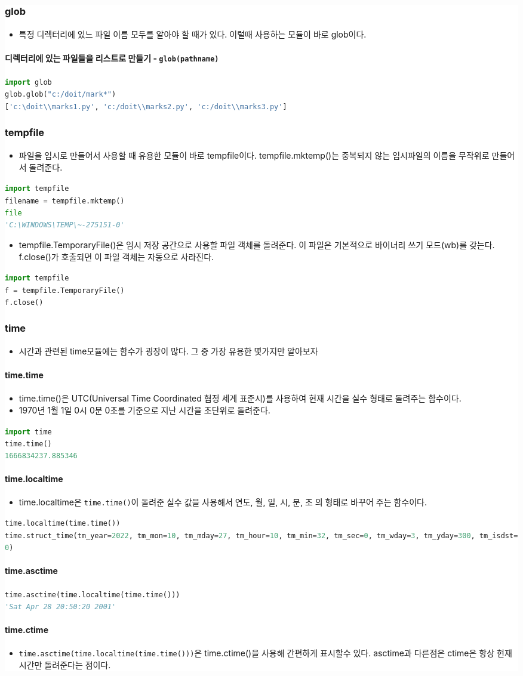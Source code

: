 ### glob
- 특정 디렉터리에 있느 파일 이름 모두를 알아야 할 때가 있다. 이럴때 사용하는 모듈이 바로 glob이다.

#### 디렉터리에 있는 파일들을 리스트로 만들기 - `glob(pathname)`
```python
import glob
glob.glob("c:/doit/mark*")
['c:\doit\\marks1.py', 'c:/doit\\marks2.py', 'c:/doit\\marks3.py']
```

### tempfile
- 파일을 임시로 만들어서 사용할 때 유용한 모듈이 바로 tempfile이다. tempfile.mktemp()는 중복되지 않는 임시파일의 이름을 무작위로 만들어서 돌려준다.
```python
import tempfile
filename = tempfile.mktemp()
file
'C:\WINDOWS\TEMP\~-275151-0'
```
- tempfile.TemporaryFile()은 임시 저장 공간으로 사용할 파일 객체를 돌려준다. 이 파일은 기본적으로 바이너리 쓰기 모드(wb)를 갖는다.
f.close()가 호출되면 이 파일 객체는 자동으로 사라진다.
```python
import tempfile
f = tempfile.TemporaryFile()
f.close()
```

### time
- 시간과 관련된 time모듈에는 함수가 굉장이 많다. 그 중 가장 유용한 몇가지만 알아보자

#### time.time
- time.time()은 UTC(Universal Time Coordinated 협정 세계 표준시)를 사용하여 현재 시간을 실수 형태로 돌려주는 함수이다.
- 1970년 1월 1일 0시 0분 0초를 기준으로 지난 시간을 초단위로 돌려준다.
```python
import time
time.time()
1666834237.885346
```

#### time.localtime
- time.localtime은 `time.time()`이 돌려준 실수 값을 사용해서 연도, 월, 일, 시, 분, 초 의 형태로 바꾸어 주는 함수이다.
```python
time.localtime(time.time())
time.struct_time(tm_year=2022, tm_mon=10, tm_mday=27, tm_hour=10, tm_min=32, tm_sec=0, tm_wday=3, tm_yday=300, tm_isdst=0)
```

#### time.asctime
```python
time.asctime(time.localtime(time.time()))
'Sat Apr 28 20:50:20 2001'
```

#### time.ctime
- `time.asctime(time.localtime(time.time()))`은 time.ctime()을 사용해 간편하게 표시할수 있다. asctime과 다른점은 ctime은 항상
현재 시간만 돌려준다는 점이다.
